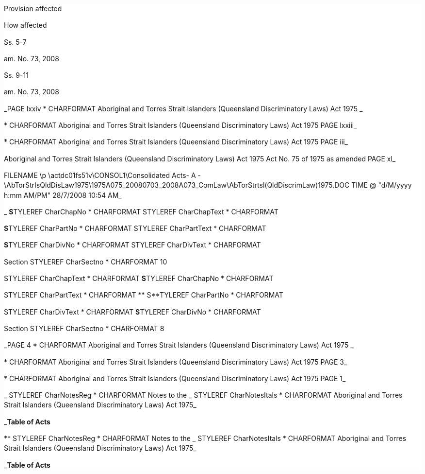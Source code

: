 Provision affected

How affected

Ss. 5-7	

am. No. 73, 2008

Ss. 9-11	

am. No. 73, 2008

_PAGE  lxxiv              \* CHARFORMAT Aboriginal and Torres Strait Islanders (Queensland Discriminatory Laws) Act 1975       _

  \* CHARFORMAT Aboriginal and Torres Strait Islanders (Queensland Discriminatory Laws) Act 1975                    PAGE  lxxiii_

  \* CHARFORMAT Aboriginal and Torres Strait Islanders (Queensland Discriminatory Laws) Act 1975                    PAGE  iii_

  Aboriginal and Torres Strait Islanders (Queensland Discriminatory Laws) Act 1975         Act No. 75 of 1975 as amended        PAGE xl_

 FILENAME \p \\actdc01fs51v\CONSOL1\Consolidated Acts\- A -\AbTorStrIsQldDisLaw1975\1975A075_20080703_2008A073_ComLaw\AbTorStrtsl(QldDiscrimLaw)1975.DOC  TIME \@ "d/M/yyyy h:mm AM/PM" 28/7/2008 10:54 AM_

_ **S**TYLEREF  CharChapNo  \* CHARFORMAT    STYLEREF  CharChapText  \* CHARFORMAT 

 **S**TYLEREF  CharPartNo  \* CHARFORMAT    STYLEREF  CharPartText  \* CHARFORMAT 

 **S**TYLEREF  CharDivNo  \* CHARFORMAT    STYLEREF  CharDivText  \* CHARFORMAT 

Section  STYLEREF  CharSectno  \* CHARFORMAT 10

 STYLEREF  CharChapText  \* CHARFORMAT    **S**TYLEREF  CharChapNo  \* CHARFORMAT 

 STYLEREF  CharPartText  \* CHARFORMAT   ** S**TYLEREF  CharPartNo  \* CHARFORMAT 

 STYLEREF  CharDivText  \* CHARFORMAT    **S**TYLEREF  CharDivNo  \* CHARFORMAT 

Section  STYLEREF  CharSectno  \* CHARFORMAT 8

_PAGE  4              \* CHARFORMAT Aboriginal and Torres Strait Islanders (Queensland Discriminatory Laws) Act 1975       _

  \* CHARFORMAT Aboriginal and Torres Strait Islanders (Queensland Discriminatory Laws) Act 1975                    PAGE  3_

  \* CHARFORMAT Aboriginal and Torres Strait Islanders (Queensland Discriminatory Laws) Act 1975                    PAGE  1_

_ STYLEREF  CharNotesReg  \* CHARFORMAT Notes to the  _ STYLEREF  CharNotesItals  \* CHARFORMAT Aboriginal and Torres Strait Islanders (Queensland Discriminatory Laws) Act 1975_

_**Table of Acts**

** STYLEREF  CharNotesReg  \* CHARFORMAT Notes to the  _ STYLEREF  CharNotesItals  \* CHARFORMAT Aboriginal and Torres Strait Islanders (Queensland Discriminatory Laws) Act 1975_

_**Table of Acts**
